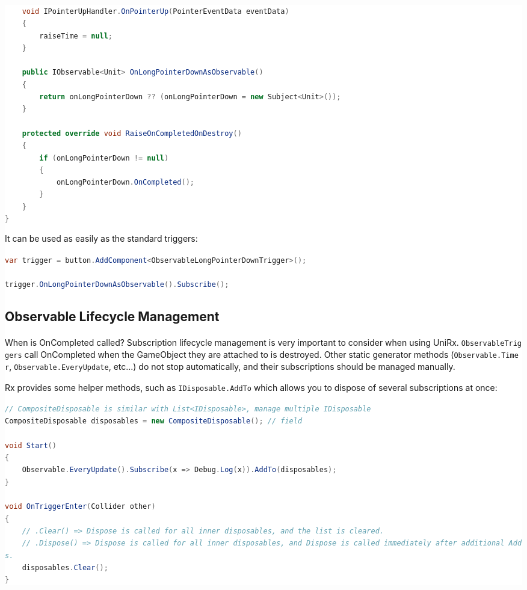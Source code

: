 ```csharp
    void IPointerUpHandler.OnPointerUp(PointerEventData eventData)
    {
        raiseTime = null;
    }

    public IObservable<Unit> OnLongPointerDownAsObservable()
    {
        return onLongPointerDown ?? (onLongPointerDown = new Subject<Unit>());
    }

    protected override void RaiseOnCompletedOnDestroy()
    {
        if (onLongPointerDown != null)
        {
            onLongPointerDown.OnCompleted();
        }
    }
}
```

It can be used as easily as the standard triggers:

```csharp
var trigger = button.AddComponent<ObservableLongPointerDownTrigger>();

trigger.OnLongPointerDownAsObservable().Subscribe();
```

Observable Lifecycle Management
---
When is OnCompleted called? Subscription lifecycle management is very important to consider when using UniRx. `ObservableTriggers` call OnCompleted when the GameObject they are attached to is destroyed. Other static generator methods (`Observable.Timer`, `Observable.EveryUpdate`, etc...) do not stop automatically, and their subscriptions should be managed manually.

Rx provides some helper methods, such as `IDisposable.AddTo` which allows you to dispose of several subscriptions at once:

```csharp
// CompositeDisposable is similar with List<IDisposable>, manage multiple IDisposable
CompositeDisposable disposables = new CompositeDisposable(); // field

void Start()
{
    Observable.EveryUpdate().Subscribe(x => Debug.Log(x)).AddTo(disposables);
}

void OnTriggerEnter(Collider other)
{
    // .Clear() => Dispose is called for all inner disposables, and the list is cleared.
    // .Dispose() => Dispose is called for all inner disposables, and Dispose is called immediately after additional Adds.
    disposables.Clear();
}
```
